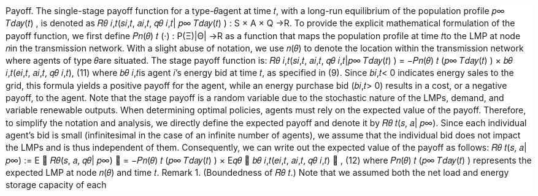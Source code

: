 Payoff. The single-stage payoff function for a type-𝜃agent at time 𝑡, with a long-run equilibrium of the population
profile 𝑝∞
𝑇𝑑𝑎𝑦(𝑡) , is denoted as 𝑅𝜃
𝑖,𝑡(𝑠𝑖,𝑡, 𝑎𝑖,𝑡, 𝑞𝜃
𝑖,𝑡| 𝑝∞
𝑇𝑑𝑎𝑦(𝑡) ) : S × A × Q →R. To provide the explicit mathematical
formulation of the payoff function, we first define 𝑃𝑛(𝜃)
𝑡
(·) : P(Ξ)|Θ| →R as a function that maps the population
profile at time 𝑡to the LMP at node 𝑛in the transmission network. With a slight abuse of notation, we use 𝑛(𝜃) to
denote the location within the transmission network where agents of type 𝜃are situated. The stage payoff function is:
𝑅𝜃
𝑖,𝑡(𝑠𝑖,𝑡, 𝑎𝑖,𝑡, 𝑞𝜃
𝑖,𝑡|𝑝∞
𝑇𝑑𝑎𝑦(𝑡) ) = −𝑃𝑛(𝜃)
𝑡
(𝑝∞
𝑇𝑑𝑎𝑦(𝑡) ) × 𝑏𝜃
𝑖,𝑡(𝑒𝑖,𝑡, 𝑎𝑖,𝑡, 𝑞𝜃
𝑖,𝑡),
(11)
where 𝑏𝜃
𝑖,𝑡is agent 𝑖’s energy bid at time 𝑡, as specified in (9). Since 𝑏𝑖,𝑡< 0 indicates energy sales to the grid, this
formula yields a positive payoff for the agent, while an energy purchase bid (𝑏𝑖,𝑡> 0) results in a cost, or a negative
payoff, to the agent.
Note that the stage payoff is a random variable due to the stochastic nature of the LMPs, demand, and variable renewable
outputs. When determining optimal policies, agents must rely on the expected value of the payoff. Therefore, to simplify
the notation and analysis, we directly define the expected payoff and denote it by 𝑅𝜃
𝑡(𝑠, 𝑎| 𝑝∞). Since each individual
agent’s bid is small (infinitesimal in the case of an infinite number of agents), we assume that the individual bid does not
impact the LMPs and is thus independent of them. Consequently, we can write out the expected value of the payoff as
follows:
𝑅𝜃
𝑡(𝑠, 𝑎| 𝑝∞) := E

𝑅𝜃(𝑠, 𝑎, 𝑞𝜃| 𝑝∞)

= −𝑃𝑛(𝜃)
𝑡
(𝑝∞
𝑇𝑑𝑎𝑦(𝑡) ) × E𝑞𝜃

𝑏𝜃
𝑖,𝑡(𝑒𝑖,𝑡, 𝑎𝑖,𝑡, 𝑞𝜃
𝑖,𝑡)

,
(12)
where 𝑃𝑛(𝜃)
𝑡
(𝑝∞
𝑇𝑑𝑎𝑦(𝑡) ) represents the expected LMP at node 𝑛(𝜃) and time 𝑡.
Remark 1. (Boundedness of 𝑅𝜃
𝑡.) Note that we assumed both the net load and energy storage capacity of each